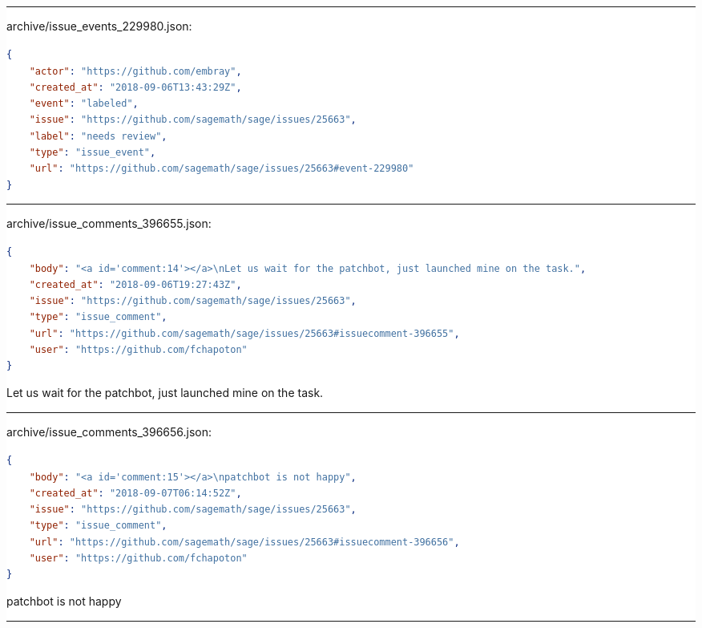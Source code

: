 

---

archive/issue_events_229980.json:
```json
{
    "actor": "https://github.com/embray",
    "created_at": "2018-09-06T13:43:29Z",
    "event": "labeled",
    "issue": "https://github.com/sagemath/sage/issues/25663",
    "label": "needs review",
    "type": "issue_event",
    "url": "https://github.com/sagemath/sage/issues/25663#event-229980"
}
```



---

archive/issue_comments_396655.json:
```json
{
    "body": "<a id='comment:14'></a>\nLet us wait for the patchbot, just launched mine on the task.",
    "created_at": "2018-09-06T19:27:43Z",
    "issue": "https://github.com/sagemath/sage/issues/25663",
    "type": "issue_comment",
    "url": "https://github.com/sagemath/sage/issues/25663#issuecomment-396655",
    "user": "https://github.com/fchapoton"
}
```

<a id='comment:14'></a>
Let us wait for the patchbot, just launched mine on the task.



---

archive/issue_comments_396656.json:
```json
{
    "body": "<a id='comment:15'></a>\npatchbot is not happy",
    "created_at": "2018-09-07T06:14:52Z",
    "issue": "https://github.com/sagemath/sage/issues/25663",
    "type": "issue_comment",
    "url": "https://github.com/sagemath/sage/issues/25663#issuecomment-396656",
    "user": "https://github.com/fchapoton"
}
```

<a id='comment:15'></a>
patchbot is not happy



---
